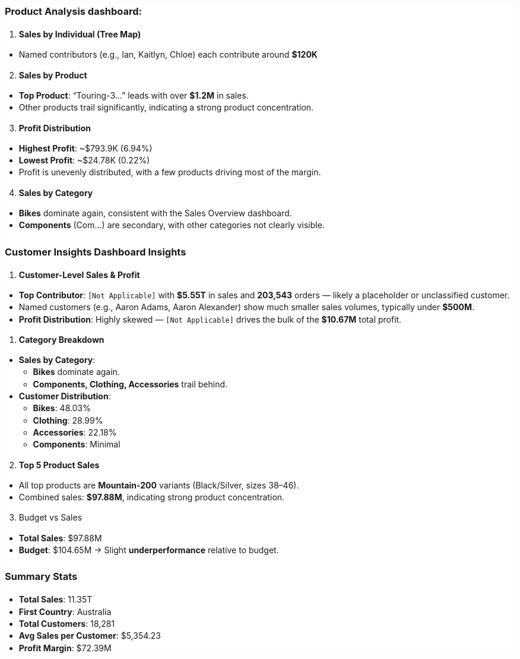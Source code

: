 
### **Product Analysis dashboard**:

1. **Sales by Individual (Tree Map)**
- Named contributors (e.g., Ian, Kaitlyn, Chloe) each contribute around **$120K**
  
2. **Sales by Product**
- **Top Product**: “Touring-3...” leads with over **$1.2M** in sales.
- Other products trail significantly, indicating a strong product concentration.

3. **Profit Distribution**
- **Highest Profit**: ~$793.9K (6.94%)
- **Lowest Profit**: ~$24.78K (0.22%)
- Profit is unevenly distributed, with a few products driving most of the margin.

4. **Sales by Category**
- **Bikes** dominate again, consistent with the Sales Overview dashboard.
- **Components** (Com...) are secondary, with other categories not clearly visible.

### **Customer Insights Dashboard Insights**

1. **Customer-Level Sales & Profit**
- **Top Contributor**: `[Not Applicable]` with **$5.55T** in sales and **203,543** orders — likely a placeholder or unclassified customer.
- Named customers (e.g., Aaron Adams, Aaron Alexander) show much smaller sales volumes, typically under **$500M**.
- **Profit Distribution**: Highly skewed — `[Not Applicable]` drives the bulk of the **$10.67M** total profit.

1. **Category Breakdown**
- **Sales by Category**:
  - **Bikes** dominate again.
  - **Components, Clothing, Accessories** trail behind.
- **Customer Distribution**:
  - **Bikes**: 48.03%
  - **Clothing**: 28.99%
  - **Accessories**: 22.18%
  - **Components**: Minimal

2. **Top 5 Product Sales**
- All top products are **Mountain-200** variants (Black/Silver, sizes 38–46).
- Combined sales: **$97.88M**, indicating strong product concentration.

3. Budget vs Sales
- **Total Sales**: $97.88M
- **Budget**: $104.65M → Slight **underperformance** relative to budget.

### Summary Stats
- **Total Sales**: 11.35T
- **First Country**: Australia
- **Total Customers**: 18,281
- **Avg Sales per Customer**: $5,354.23
- **Profit Margin**: $72.39M
